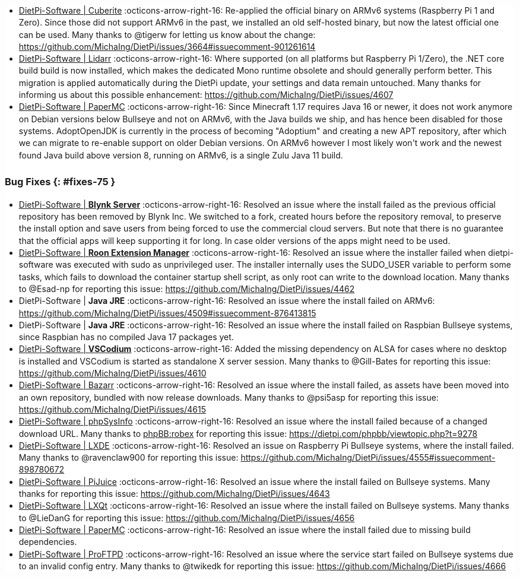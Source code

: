 - [DietPi-Software | Cuberite](../software/gaming/#cuberite) :octicons-arrow-right-16: Re-applied the official binary on ARMv6 systems (Raspberry Pi 1 and Zero). Since those did not support ARMv6 in the past, we installed an old self-hosted binary, but now the latest official one can be used. Many thanks to @tigerw for letting us know about the change: <https://github.com/MichaIng/DietPi/issues/3664#issuecomment-901261614>
- [DietPi-Software | Lidarr](../software/bittorrent/#lidarr) :octicons-arrow-right-16: Where supported (on all platforms but Raspberry Pi 1/Zero), the .NET core build build is now installed, which makes the dedicated Mono runtime obsolete and should generally perform better. This migration is applied automatically during the DietPi update, your settings and data remain untouched. Many thanks for informing us about this possible enhancement: <https://github.com/MichaIng/DietPi/issues/4607>
- [DietPi-Software | PaperMC](../software/gaming/#papermc) :octicons-arrow-right-16: Since Minecraft 1.17 requires Java 16 or newer, it does not work anymore on Debian versions below Bullseye and not on ARMv6, with the Java builds we ship, and has hence been disabled for those systems. AdoptOpenJDK is currently in the process of becoming "Adoptium" and creating a new APT repository, after which we can migrate to re-enable support on older Debian versions. On ARMv6 however I most likely won't work and the newest found Java build above version 8, running on ARMv6, is a single Zulu Java 11 build.

### Bug Fixes {: #fixes-75 }

- [DietPi-Software | **Blynk Server**](../software/hardware_projects/#blynk-server) :octicons-arrow-right-16: Resolved an issue where the install failed as the previous official repository has been removed by Blynk Inc. We switched to a fork, created hours before the repository removal, to preserve the install option and save users from being forced to use the commercial cloud servers. But note that there is no guarantee that the official apps will keep supporting it for long. In case older versions of the apps might need to be used.
- [DietPi-Software | **Roon Extension Manager**](../software/media/#roon-extension-manager) :octicons-arrow-right-16: Resolved an issue where the installer failed when dietpi-software was executed with sudo as unprivileged user. The installer internally uses the SUDO_USER variable to perform some tasks, which fails to download the container startup shell script, as only root can write to the download location. Many thanks to @Esad-np for reporting this issue: <https://github.com/MichaIng/DietPi/issues/4462>
- DietPi-Software | **Java JRE** :octicons-arrow-right-16: Resolved an issue where the install failed on ARMv6: <https://github.com/MichaIng/DietPi/issues/4509#issuecomment-876413815>
- DietPi-Software | **Java JRE** :octicons-arrow-right-16: Resolved an issue where the install failed on Raspbian Bullseye systems, since Raspbian has no compiled Java 17 packages yet.
- [DietPi-Software | **VSCodium**](../software/programming/#vscodium) :octicons-arrow-right-16: Added the missing dependency on ALSA for cases where no desktop is installed and VSCodium is started as standalone X server session. Many thanks to @Gill-Bates for reporting this issue: <https://github.com/MichaIng/DietPi/issues/4610>
- [DietPi-Software | Bazarr](../software/bittorrent/#bazarr) :octicons-arrow-right-16: Resolved an issue where the install failed, as assets have been moved into an own repository, bundled with now release downloads. Many thanks to @psi5asp for reporting this issue: <https://github.com/MichaIng/DietPi/issues/4615>
- [DietPi-Software | phpSysInfo](../software/system_stats/#phpsysinfo) :octicons-arrow-right-16: Resolved an issue where the install failed because of a changed download URL. Many thanks to [phpBB:robex](https://dietpi.com/phpbb/memberlist.php?username=robex) for reporting this issue: <https://dietpi.com/phpbb/viewtopic.php?t=9278>
- [DietPi-Software | LXDE](../software/desktop/#lxde) :octicons-arrow-right-16: Resolved an issue on Raspberry Pi Bullseye systems, where the install failed. Many thanks to @ravenclaw900 for reporting this issue: <https://github.com/MichaIng/DietPi/issues/4555#issuecomment-898780672>
- [DietPi-Software | PiJuice](../software/hardware_projects/#pijuice) :octicons-arrow-right-16: Resolved an issue where the install failed on Bullseye systems. Many thanks for reporting this issue: <https://github.com/MichaIng/DietPi/issues/4643>
- [DietPi-Software | LXQt](../software/desktop/#lxqt) :octicons-arrow-right-16: Resolved an issue where the install failed on Bullseye systems. Many thanks to @LieDanG for reporting this issue: <https://github.com/MichaIng/DietPi/issues/4656>
- [DietPi-Software | PaperMC](../software/gaming/#papermc) :octicons-arrow-right-16: Resolved an issue where the install failed due to missing build dependencies.
- [DietPi-Software | ProFTPD](../software/file_servers/#proftpd) :octicons-arrow-right-16: Resolved an issue where the service start failed on Bullseye systems due to an invalid config entry. Many thanks to @twikedk for reporting this issue: <https://github.com/MichaIng/DietPi/issues/4666>